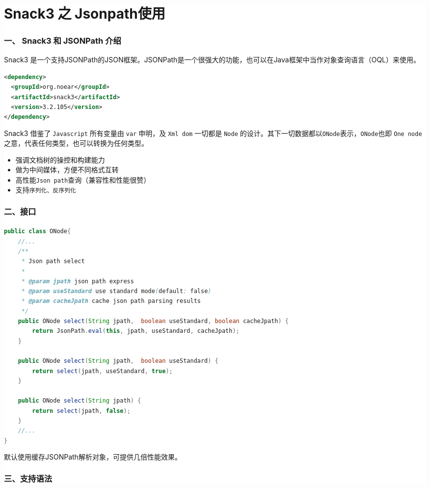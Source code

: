 # Snack3 之 Jsonpath使用

### 一、 Snack3 和 JSONPath 介绍

Snack3 是一个支持JSONPath的JSON框架。JSONPath是一个很强大的功能，也可以在Java框架中当作对象查询语言（OQL）来使用。


```xml
<dependency>
  <groupId>org.noear</groupId>
  <artifactId>snack3</artifactId>
  <version>3.2.105</version>
</dependency>
```

Snack3 借鉴了 `Javascript` 所有变量由 `var` 申明，及 `Xml dom` 一切都是 `Node` 的设计。其下一切数据都以`ONode`表示，`ONode`也即 `One node` 之意，代表任何类型，也可以转换为任何类型。
* 强调文档树的操控和构建能力
* 做为中间媒体，方便不同格式互转
* 高性能`Json path`查询（兼容性和性能很赞）
* 支持`序列化、反序列化`

### 二、接口

```java
public class ONode{
    //...
    /**
     * Json path select
     *
     * @param jpath json path express
     * @param useStandard use standard mode(default: false)
     * @param cacheJpath cache json path parsing results
     */
    public ONode select(String jpath,  boolean useStandard, boolean cacheJpath) {
        return JsonPath.eval(this, jpath, useStandard, cacheJpath);
    }

    public ONode select(String jpath,  boolean useStandard) {
        return select(jpath, useStandard, true);
    }

    public ONode select(String jpath) {
        return select(jpath, false);
    }
    //...  
}
```

默认使用缓存JSONPath解析对象，可提供几倍性能效果。

### 三、支持语法
